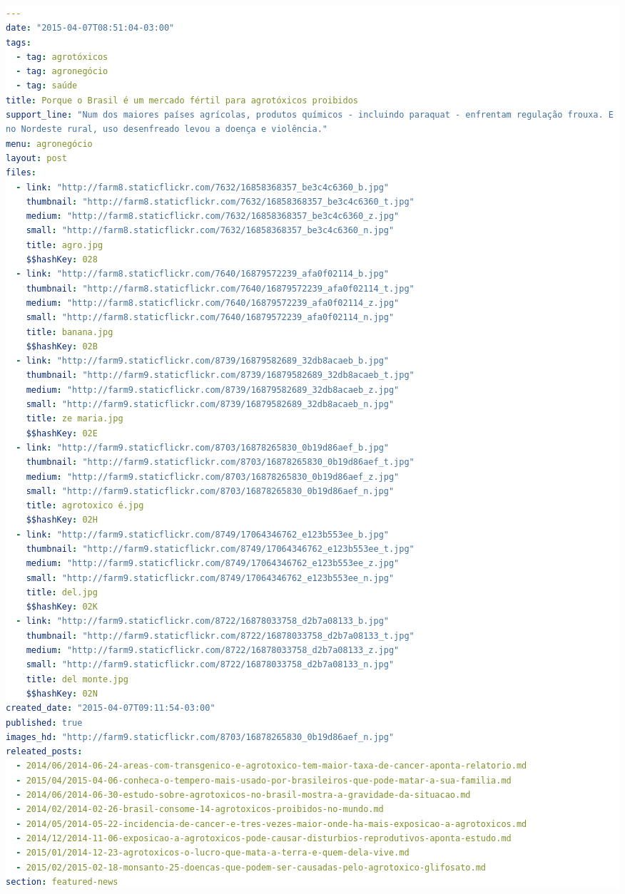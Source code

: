```yaml
---
date: "2015-04-07T08:51:04-03:00"
tags:
  - tag: agrotóxicos
  - tag: agronegócio
  - tag: saúde
title: Porque o Brasil é um mercado fértil para agrotóxicos proibidos
support_line: "Num dos maiores países agrícolas, produtos químicos - incluindo paraquat - enfrentam regulação frouxa. E no Nordeste rural, uso desenfreado levou a doença e violência."
menu: agronegócio
layout: post
files:
  - link: "http://farm8.staticflickr.com/7632/16858368357_be3c4c6360_b.jpg"
    thumbnail: "http://farm8.staticflickr.com/7632/16858368357_be3c4c6360_t.jpg"
    medium: "http://farm8.staticflickr.com/7632/16858368357_be3c4c6360_z.jpg"
    small: "http://farm8.staticflickr.com/7632/16858368357_be3c4c6360_n.jpg"
    title: agro.jpg
    $$hashKey: 028
  - link: "http://farm8.staticflickr.com/7640/16879572239_afa0f02114_b.jpg"
    thumbnail: "http://farm8.staticflickr.com/7640/16879572239_afa0f02114_t.jpg"
    medium: "http://farm8.staticflickr.com/7640/16879572239_afa0f02114_z.jpg"
    small: "http://farm8.staticflickr.com/7640/16879572239_afa0f02114_n.jpg"
    title: banana.jpg
    $$hashKey: 02B
  - link: "http://farm9.staticflickr.com/8739/16879582689_32db8acaeb_b.jpg"
    thumbnail: "http://farm9.staticflickr.com/8739/16879582689_32db8acaeb_t.jpg"
    medium: "http://farm9.staticflickr.com/8739/16879582689_32db8acaeb_z.jpg"
    small: "http://farm9.staticflickr.com/8739/16879582689_32db8acaeb_n.jpg"
    title: ze maria.jpg
    $$hashKey: 02E
  - link: "http://farm9.staticflickr.com/8703/16878265830_0b19d86aef_b.jpg"
    thumbnail: "http://farm9.staticflickr.com/8703/16878265830_0b19d86aef_t.jpg"
    medium: "http://farm9.staticflickr.com/8703/16878265830_0b19d86aef_z.jpg"
    small: "http://farm9.staticflickr.com/8703/16878265830_0b19d86aef_n.jpg"
    title: agrotoxico é.jpg
    $$hashKey: 02H
  - link: "http://farm9.staticflickr.com/8749/17064346762_e123b553ee_b.jpg"
    thumbnail: "http://farm9.staticflickr.com/8749/17064346762_e123b553ee_t.jpg"
    medium: "http://farm9.staticflickr.com/8749/17064346762_e123b553ee_z.jpg"
    small: "http://farm9.staticflickr.com/8749/17064346762_e123b553ee_n.jpg"
    title: del.jpg
    $$hashKey: 02K
  - link: "http://farm9.staticflickr.com/8722/16878033758_d2b7a08133_b.jpg"
    thumbnail: "http://farm9.staticflickr.com/8722/16878033758_d2b7a08133_t.jpg"
    medium: "http://farm9.staticflickr.com/8722/16878033758_d2b7a08133_z.jpg"
    small: "http://farm9.staticflickr.com/8722/16878033758_d2b7a08133_n.jpg"
    title: del monte.jpg
    $$hashKey: 02N
created_date: "2015-04-07T09:11:54-03:00"
published: true
images_hd: "http://farm9.staticflickr.com/8703/16878265830_0b19d86aef_n.jpg"
releated_posts:
  - 2014/06/2014-06-24-areas-com-transgenico-e-agrotoxico-tem-maior-taxa-de-cancer-aponta-relatorio.md
  - 2015/04/2015-04-06-conheca-o-tempero-mais-usado-por-brasileiros-que-pode-matar-a-sua-familia.md
  - 2014/06/2014-06-30-estudo-sobre-agrotoxicos-no-brasil-mostra-a-gravidade-da-situacao.md
  - 2014/02/2014-02-26-brasil-consome-14-agrotoxicos-proibidos-no-mundo.md
  - 2014/05/2014-05-22-incidencia-de-cancer-e-tres-vezes-maior-onde-ha-mais-exposicao-a-agrotoxicos.md
  - 2014/12/2014-11-06-exposicao-a-agrotoxicos-pode-causar-disturbios-reprodutivos-aponta-estudo.md
  - 2015/01/2014-12-23-agrotoxicos-o-lucro-que-mata-a-terra-e-quem-dela-vive.md
  - 2015/02/2015-02-18-monsanto-25-doencas-que-podem-ser-causadas-pelo-agrotoxico-glifosato.md
section: featured-news
```